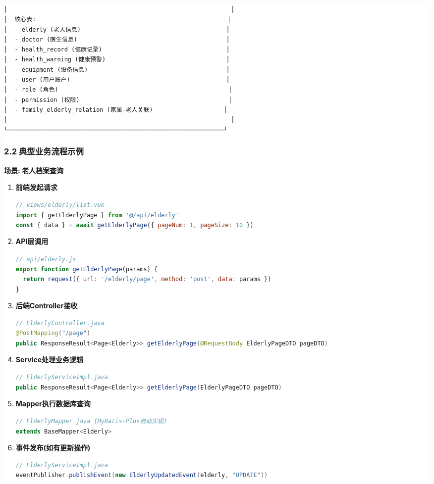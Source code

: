 ```
│                                                               │
│  核心表:                                                      │
│  - elderly (老人信息)                                         │
│  - doctor (医生信息)                                          │
│  - health_record (健康记录)                                   │
│  - health_warning (健康预警)                                  │
│  - equipment (设备信息)                                       │
│  - user (用户账户)                                            │
│  - role (角色)                                                │
│  - permission (权限)                                          │
│  - family_elderly_relation (家属-老人关联)                    │
│                                                               │
└─────────────────────────────────────────────────────────────┘
```

### 2.2 典型业务流程示例

**场景: 老人档案查询**

1. **前端发起请求**
   ```javascript
   // views/elderly/list.vue
   import { getElderlyPage } from '@/api/elderly'
   const { data } = await getElderlyPage({ pageNum: 1, pageSize: 10 })
   ```

2. **API层调用**
   ```javascript
   // api/elderly.js
   export function getElderlyPage(params) {
     return request({ url: '/elderly/page', method: 'post', data: params })
   }
   ```

3. **后端Controller接收**
   ```java
   // ElderlyController.java
   @PostMapping("/page")
   public ResponseResult<Page<Elderly>> getElderlyPage(@RequestBody ElderlyPageDTO pageDTO)
   ```

4. **Service处理业务逻辑**
   ```java
   // ElderlyServiceImpl.java
   public ResponseResult<Page<Elderly>> getElderlyPage(ElderlyPageDTO pageDTO)
   ```

5. **Mapper执行数据库查询**
   ```java
   // ElderlyMapper.java (MyBatis-Plus自动实现)
   extends BaseMapper<Elderly>
   ```

6. **事件发布(如有更新操作)**
   ```java
   // ElderlyServiceImpl.java
   eventPublisher.publishEvent(new ElderlyUpdatedEvent(elderly, "UPDATE"))
   ```
